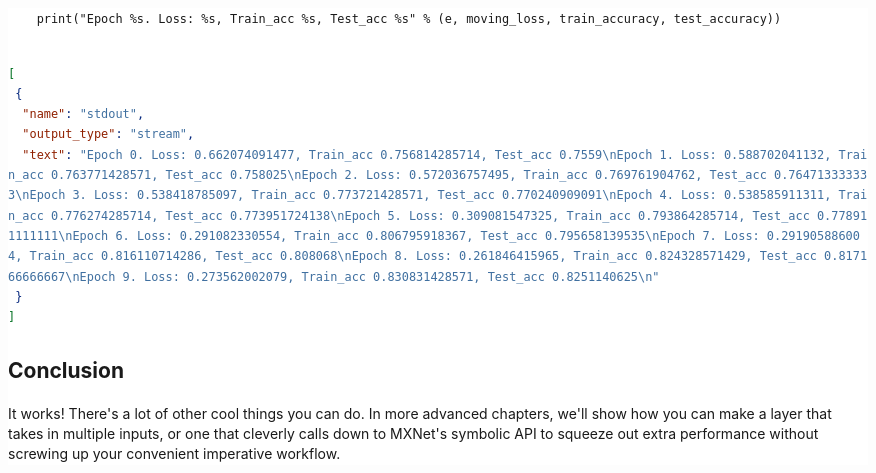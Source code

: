 ```{.python .input  n=24}
    print("Epoch %s. Loss: %s, Train_acc %s, Test_acc %s" % (e, moving_loss, train_accuracy, test_accuracy))    
    
```

```{.json .output n=24}
[
 {
  "name": "stdout",
  "output_type": "stream",
  "text": "Epoch 0. Loss: 0.662074091477, Train_acc 0.756814285714, Test_acc 0.7559\nEpoch 1. Loss: 0.588702041132, Train_acc 0.763771428571, Test_acc 0.758025\nEpoch 2. Loss: 0.572036757495, Train_acc 0.769761904762, Test_acc 0.764713333333\nEpoch 3. Loss: 0.538418785097, Train_acc 0.773721428571, Test_acc 0.770240909091\nEpoch 4. Loss: 0.538585911311, Train_acc 0.776274285714, Test_acc 0.773951724138\nEpoch 5. Loss: 0.309081547325, Train_acc 0.793864285714, Test_acc 0.778911111111\nEpoch 6. Loss: 0.291082330554, Train_acc 0.806795918367, Test_acc 0.795658139535\nEpoch 7. Loss: 0.291905886004, Train_acc 0.816110714286, Test_acc 0.808068\nEpoch 8. Loss: 0.261846415965, Train_acc 0.824328571429, Test_acc 0.817166666667\nEpoch 9. Loss: 0.273562002079, Train_acc 0.830831428571, Test_acc 0.8251140625\n"
 }
]
```



## Conclusion

It works! There's a lot of other cool things you can do. In more advanced chapters, we'll show how you can make a layer that takes in multiple inputs, or one that cleverly calls down to MXNet's symbolic API to squeeze out extra performance without screwing up your convenient imperative workflow. 

```{.python .input}

```
